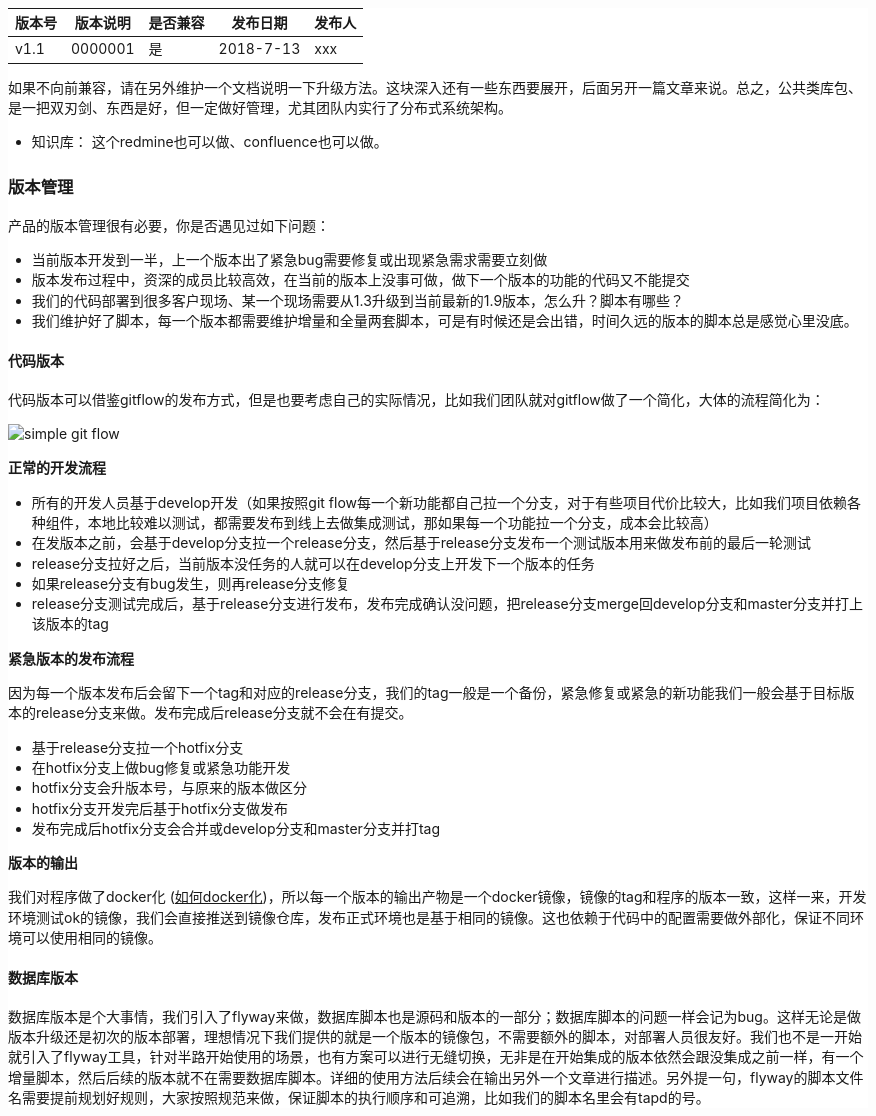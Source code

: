   | 版本号  | 版本说明    | 是否兼容 | 发布日期      | 发布人  |
  | ---- | ------- | ---- | --------- | ---- |
  | v1.1 | 0000001 | 是    | 2018-7-13 | xxx  |

  如果不向前兼容，请在另外维护一个文档说明一下升级方法。这块深入还有一些东西要展开，后面另开一篇文章来说。总之，公共类库包、是一把双刃剑、东西是好，但一定做好管理，尤其团队内实行了分布式系统架构。

- 知识库： 这个redmine也可以做、confluence也可以做。

### 版本管理

产品的版本管理很有必要，你是否遇见过如下问题：

- 当前版本开发到一半，上一个版本出了紧急bug需要修复或出现紧急需求需要立刻做
- 版本发布过程中，资深的成员比较高效，在当前的版本上没事可做，做下一个版本的功能的代码又不能提交
- 我们的代码部署到很多客户现场、某一个现场需要从1.3升级到当前最新的1.9版本，怎么升？脚本有哪些？
- 我们维护好了脚本，每一个版本都需要维护增量和全量两套脚本，可是有时候还是会出错，时间久远的版本的脚本总是感觉心里没底。

#### 代码版本

代码版本可以借鉴gitflow的发布方式，但是也要考虑自己的实际情况，比如我们团队就对gitflow做了一个简化，大体的流程简化为：

![simple git flow](https://gitee.com/hongkaiwen/images/raw/master/blog/%E4%BB%8E%E6%8A%80%E6%9C%AF%E8%B4%9F%E8%B4%A3%E4%BA%BA%E8%A7%92%E5%BA%A6%E8%B0%88IT%E4%BA%A7%E5%93%81%E7%AE%A1%E7%90%86/simple-git-flow.jpg)

**正常的开发流程**

- 所有的开发人员基于develop开发（如果按照git flow每一个新功能都自己拉一个分支，对于有些项目代价比较大，比如我们项目依赖各种组件，本地比较难以测试，都需要发布到线上去做集成测试，那如果每一个功能拉一个分支，成本会比较高）
- 在发版本之前，会基于develop分支拉一个release分支，然后基于release分支发布一个测试版本用来做发布前的最后一轮测试
- release分支拉好之后，当前版本没任务的人就可以在develop分支上开发下一个版本的任务
- 如果release分支有bug发生，则再release分支修复
- release分支测试完成后，基于release分支进行发布，发布完成确认没问题，把release分支merge回develop分支和master分支并打上该版本的tag

**紧急版本的发布流程**

因为每一个版本发布后会留下一个tag和对应的release分支，我们的tag一般是一个备份，紧急修复或紧急的新功能我们一般会基于目标版本的release分支来做。发布完成后release分支就不会在有提交。

- 基于release分支拉一个hotfix分支
- 在hotfix分支上做bug修复或紧急功能开发
- hotfix分支会升版本号，与原来的版本做区分
- hotfix分支开发完后基于hotfix分支做发布
- 发布完成后hotfix分支会合并或develop分支和master分支并打tag

**版本的输出**

我们对程序做了docker化 ([如何docker化](https://hongkaiwen.gitee.io/kuzan/2018/07/15/dockerize%20a%20spring%20boot%20project/))，所以每一个版本的输出产物是一个docker镜像，镜像的tag和程序的版本一致，这样一来，开发环境测试ok的镜像，我们会直接推送到镜像仓库，发布正式环境也是基于相同的镜像。这也依赖于代码中的配置需要做外部化，保证不同环境可以使用相同的镜像。

#### 数据库版本

数据库版本是个大事情，我们引入了flyway来做，数据库脚本也是源码和版本的一部分；数据库脚本的问题一样会记为bug。这样无论是做版本升级还是初次的版本部署，理想情况下我们提供的就是一个版本的镜像包，不需要额外的脚本，对部署人员很友好。我们也不是一开始就引入了flyway工具，针对半路开始使用的场景，也有方案可以进行无缝切换，无非是在开始集成的版本依然会跟没集成之前一样，有一个增量脚本，然后后续的版本就不在需要数据库脚本。详细的使用方法后续会在输出另外一个文章进行描述。另外提一句，flyway的脚本文件名需要提前规划好规则，大家按照规范来做，保证脚本的执行顺序和可追溯，比如我们的脚本名里会有tapd的号。
